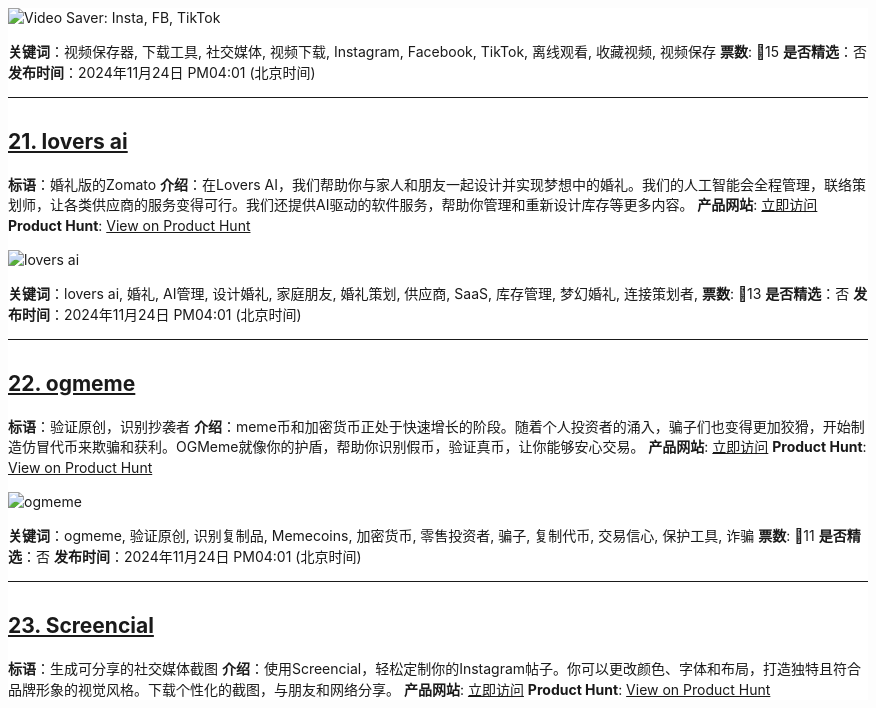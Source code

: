 ![Video Saver: Insta, FB, TikTok](https://ph-files.imgix.net/4d27c0df-b612-4b52-94bc-5f9ba42e59d0.png?auto=format&fit=crop&frame=1&h=512&w=1024)

**关键词**：视频保存器, 下载工具, 社交媒体, 视频下载, Instagram, Facebook, TikTok, 离线观看, 收藏视频, 视频保存
**票数**: 🔺15
**是否精选**：否
**发布时间**：2024年11月24日 PM04:01 (北京时间)

---

## [21. lovers ai](https://www.producthunt.com/posts/lovers-ai?utm_campaign=producthunt-api&utm_medium=api-v2&utm_source=Application%3A+daily+ph+%28ID%3A+133301%29)
**标语**：婚礼版的Zomato
**介绍**：在Lovers AI，我们帮助你与家人和朋友一起设计并实现梦想中的婚礼。我们的人工智能会全程管理，联络策划师，让各类供应商的服务变得可行。我们还提供AI驱动的软件服务，帮助你管理和重新设计库存等更多内容。
**产品网站**: [立即访问](https://www.producthunt.com/r/YXQ2KCJ3BIGNSY?utm_campaign=producthunt-api&utm_medium=api-v2&utm_source=Application%3A+daily+ph+%28ID%3A+133301%29)
**Product Hunt**: [View on Product Hunt](https://www.producthunt.com/posts/lovers-ai?utm_campaign=producthunt-api&utm_medium=api-v2&utm_source=Application%3A+daily+ph+%28ID%3A+133301%29)

![lovers ai](https://ph-files.imgix.net/0e5573b6-ab25-44e0-8aeb-9a3d8f8c38e1.jpeg?auto=format&fit=crop&frame=1&h=512&w=1024)

**关键词**：lovers ai, 婚礼, AI管理, 设计婚礼, 家庭朋友, 婚礼策划, 供应商, SaaS, 库存管理, 梦幻婚礼, 连接策划者,
**票数**: 🔺13
**是否精选**：否
**发布时间**：2024年11月24日 PM04:01 (北京时间)

---

## [22. ogmeme](https://www.producthunt.com/posts/ogmeme?utm_campaign=producthunt-api&utm_medium=api-v2&utm_source=Application%3A+daily+ph+%28ID%3A+133301%29)
**标语**：验证原创，识别抄袭者
**介绍**：meme币和加密货币正处于快速增长的阶段。随着个人投资者的涌入，骗子们也变得更加狡猾，开始制造仿冒代币来欺骗和获利。OGMeme就像你的护盾，帮助你识别假币，验证真币，让你能够安心交易。
**产品网站**: [立即访问](https://www.producthunt.com/r/FL2PJ5QTUPWY7K?utm_campaign=producthunt-api&utm_medium=api-v2&utm_source=Application%3A+daily+ph+%28ID%3A+133301%29)
**Product Hunt**: [View on Product Hunt](https://www.producthunt.com/posts/ogmeme?utm_campaign=producthunt-api&utm_medium=api-v2&utm_source=Application%3A+daily+ph+%28ID%3A+133301%29)

![ogmeme](https://ph-files.imgix.net/3b38b6ed-fb7b-4f64-a8c3-32b7bfcd71ea.png?auto=format&fit=crop&frame=1&h=512&w=1024)

**关键词**：ogmeme, 验证原创, 识别复制品, Memecoins, 加密货币, 零售投资者, 骗子, 复制代币, 交易信心, 保护工具, 诈骗
**票数**: 🔺11
**是否精选**：否
**发布时间**：2024年11月24日 PM04:01 (北京时间)

---

## [23. Screencial](https://www.producthunt.com/posts/screencial?utm_campaign=producthunt-api&utm_medium=api-v2&utm_source=Application%3A+daily+ph+%28ID%3A+133301%29)
**标语**：生成可分享的社交媒体截图
**介绍**：使用Screencial，轻松定制你的Instagram帖子。你可以更改颜色、字体和布局，打造独特且符合品牌形象的视觉风格。下载个性化的截图，与朋友和网络分享。
**产品网站**: [立即访问](https://www.producthunt.com/r/VNSJE5WCWLCKB4?utm_campaign=producthunt-api&utm_medium=api-v2&utm_source=Application%3A+daily+ph+%28ID%3A+133301%29)
**Product Hunt**: [View on Product Hunt](https://www.producthunt.com/posts/screencial?utm_campaign=producthunt-api&utm_medium=api-v2&utm_source=Application%3A+daily+ph+%28ID%3A+133301%29)
